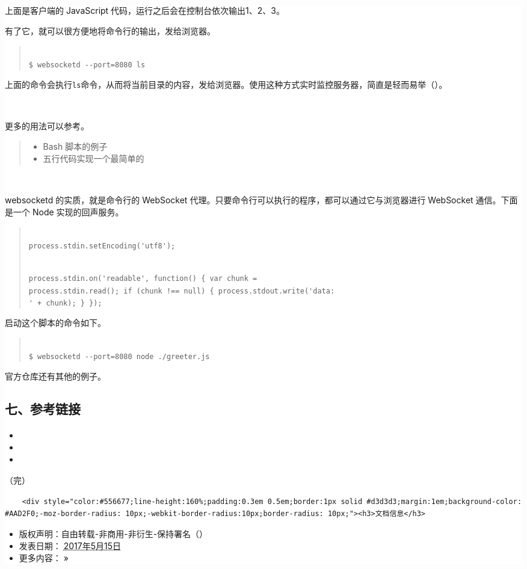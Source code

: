 <p>上面是客户端的 JavaScript 代码，运行之后会在控制台依次输出1、2、3。</p>

<p>有了它，就可以很方便地将命令行的输出，发给浏览器。</p>

<blockquote><pre><code class="language-bash">
$ websocketd --port=8080 ls
</code></pre></blockquote>

<p>上面的命令会执行<code>ls</code>命令，从而将当前目录的内容，发给浏览器。使用这种方式实时监控服务器，简直是轻而易举（）。</p>

<p><img src="http://www.ruanyifeng.com/blogimg/asset/2017/bg2017051505.jpg" alt="" title="" /></p>

<p>更多的用法可以参考。</p>

<blockquote>
  <ul>
<li>Bash 脚本的例子</li>
<li>五行代码实现一个最简单的</li>
</ul>
</blockquote>

<p><img src="http://www.ruanyifeng.com/blogimg/asset/2017/bg2017051506.png" alt="" title="" /></p>

<p>websocketd 的实质，就是命令行的 WebSocket 代理。只要命令行可以执行的程序，都可以通过它与浏览器进行 WebSocket 通信。下面是一个 Node 实现的回声服务。</p>

<blockquote><pre><code class="language-javascript">
process.stdin.setEncoding('utf8');

process.stdin.on('readable', function() {
  var chunk = process.stdin.read();
  if (chunk !== null) {
    process.stdout.write('data: ' + chunk);
  }
});
</code></pre></blockquote>

<p>启动这个脚本的命令如下。</p>

<blockquote><pre><code class="language-bash">
$ websocketd --port=8080 node ./greeter.js
</code></pre></blockquote>

<p>官方仓库还有其他的例子。</p>

<h2>七、参考链接</h2>

<ul>
<li></li>
<li></li>
<li></li>
</ul>

<p>（完）</p>

        <div style="color:#556677;line-height:160%;padding:0.3em 0.5em;border:1px solid #d3d3d3;margin:1em;background-color:#AAD2F0;-moz-border-radius: 10px;-webkit-border-radius:10px;border-radius: 10px;"><h3>文档信息</h3>
<ul>
<li>版权声明：自由转载-非商用-非衍生-保持署名（）</li>
<li>发表日期： <abbr class="published" title="2017-05-15T08:39:57+08:00">2017年5月15日</abbr></li>
<li>更多内容：   » 
 
